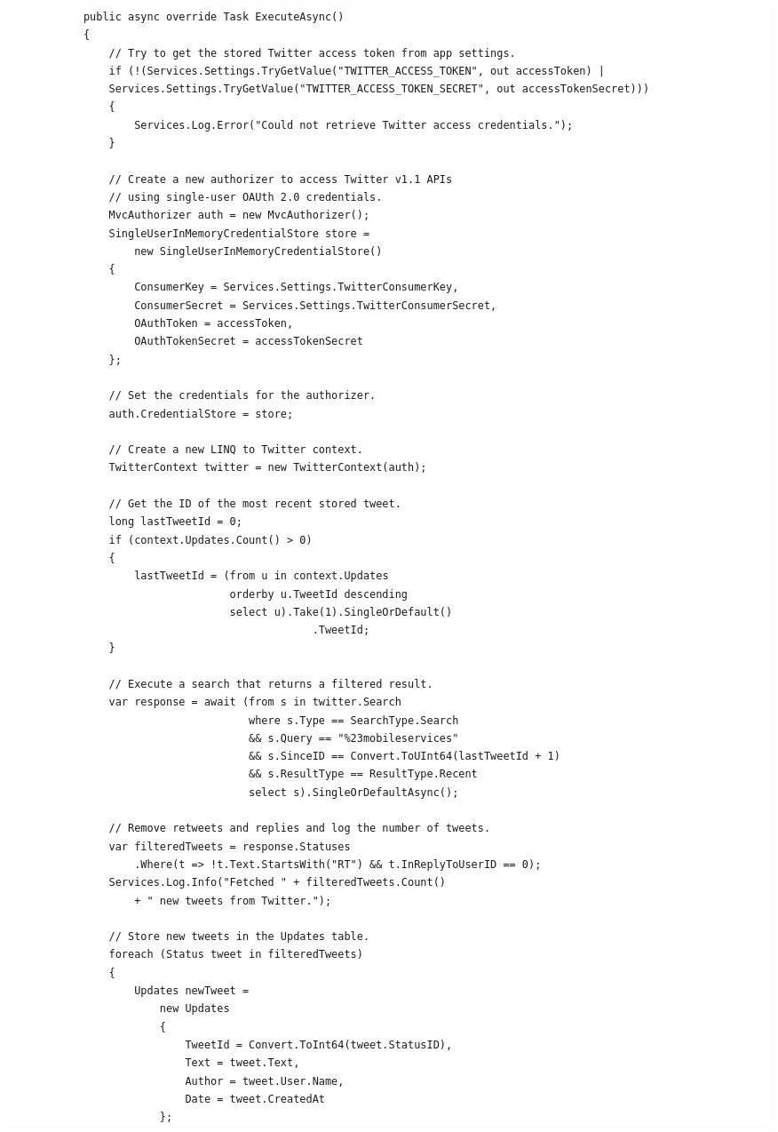                 public async override Task ExecuteAsync()
                {
                    // Try to get the stored Twitter access token from app settings.
                    if (!(Services.Settings.TryGetValue("TWITTER_ACCESS_TOKEN", out accessToken) |
                    Services.Settings.TryGetValue("TWITTER_ACCESS_TOKEN_SECRET", out accessTokenSecret)))
                    {
                        Services.Log.Error("Could not retrieve Twitter access credentials.");
                    }
   
                    // Create a new authorizer to access Twitter v1.1 APIs
                    // using single-user OAUth 2.0 credentials.
                    MvcAuthorizer auth = new MvcAuthorizer();
                    SingleUserInMemoryCredentialStore store =
                        new SingleUserInMemoryCredentialStore()
                    {
                        ConsumerKey = Services.Settings.TwitterConsumerKey,
                        ConsumerSecret = Services.Settings.TwitterConsumerSecret,
                        OAuthToken = accessToken,
                        OAuthTokenSecret = accessTokenSecret
                    };
   
                    // Set the credentials for the authorizer.
                    auth.CredentialStore = store;
   
                    // Create a new LINQ to Twitter context.
                    TwitterContext twitter = new TwitterContext(auth);
   
                    // Get the ID of the most recent stored tweet.
                    long lastTweetId = 0;
                    if (context.Updates.Count() > 0)
                    {
                        lastTweetId = (from u in context.Updates
                                       orderby u.TweetId descending
                                       select u).Take(1).SingleOrDefault()
                                                    .TweetId;
                    }
   
                    // Execute a search that returns a filtered result.
                    var response = await (from s in twitter.Search
                                          where s.Type == SearchType.Search
                                          && s.Query == "%23mobileservices"
                                          && s.SinceID == Convert.ToUInt64(lastTweetId + 1)
                                          && s.ResultType == ResultType.Recent
                                          select s).SingleOrDefaultAsync();
   
                    // Remove retweets and replies and log the number of tweets.
                    var filteredTweets = response.Statuses
                        .Where(t => !t.Text.StartsWith("RT") && t.InReplyToUserID == 0);
                    Services.Log.Info("Fetched " + filteredTweets.Count()
                        + " new tweets from Twitter.");
   
                    // Store new tweets in the Updates table.
                    foreach (Status tweet in filteredTweets)
                    {
                        Updates newTweet =
                            new Updates
                            {
                                TweetId = Convert.ToInt64(tweet.StatusID),
                                Text = tweet.Text,
                                Author = tweet.User.Name,
                                Date = tweet.CreatedAt
                            };
   